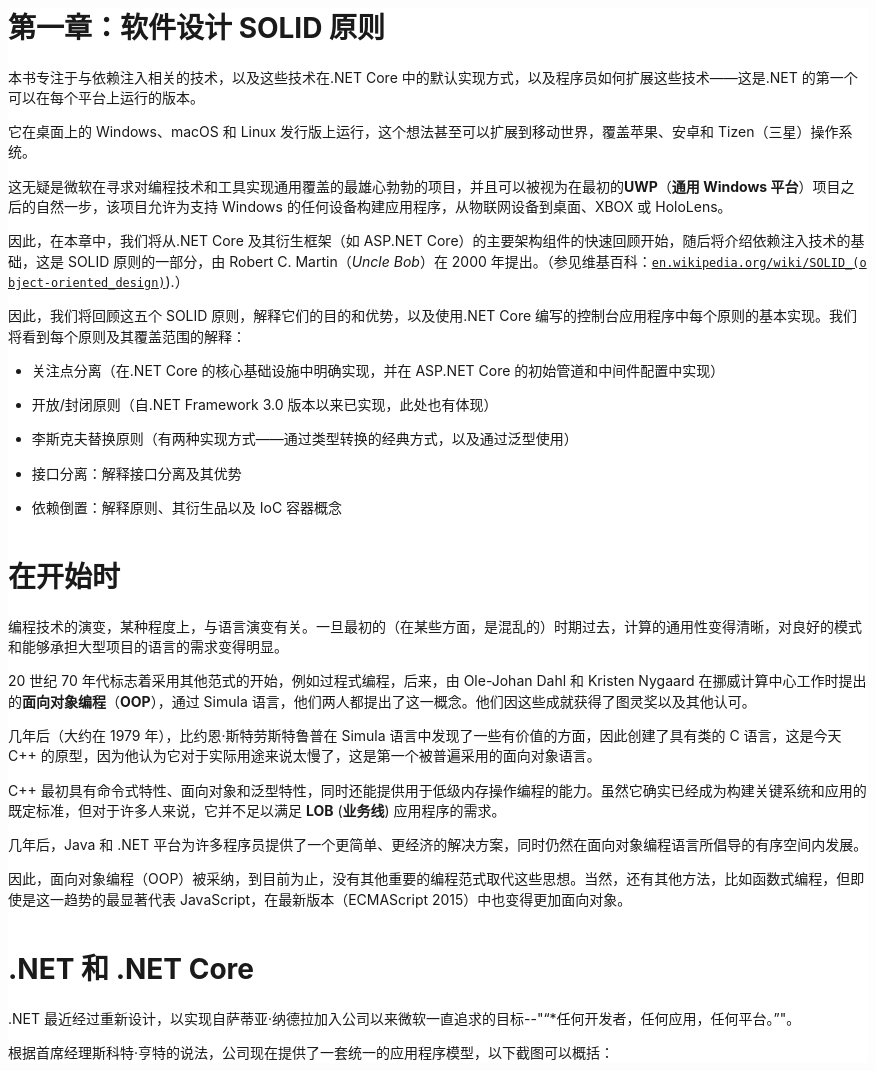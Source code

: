 # 第一章：软件设计 SOLID 原则

本书专注于与依赖注入相关的技术，以及这些技术在.NET Core 中的默认实现方式，以及程序员如何扩展这些技术——这是.NET 的第一个可以在每个平台上运行的版本。

它在桌面上的 Windows、macOS 和 Linux 发行版上运行，这个想法甚至可以扩展到移动世界，覆盖苹果、安卓和 Tizen（三星）操作系统。

这无疑是微软在寻求对编程技术和工具实现通用覆盖的最雄心勃勃的项目，并且可以被视为在最初的**UWP**（**通用 Windows 平台**）项目之后的自然一步，该项目允许为支持 Windows 的任何设备构建应用程序，从物联网设备到桌面、XBOX 或 HoloLens。

因此，在本章中，我们将从.NET Core 及其衍生框架（如 ASP.NET Core）的主要架构组件的快速回顾开始，随后将介绍依赖注入技术的基础，这是 SOLID 原则的一部分，由 Robert C. Martin（*Uncle Bob*）在 2000 年提出。（参见维基百科：[`en.wikipedia.org/wiki/SOLID_(object-oriented_design)`](https://en.wikipedia.org/wiki/SOLID_(object-oriented_design))).）

因此，我们将回顾这五个 SOLID 原则，解释它们的目的和优势，以及使用.NET Core 编写的控制台应用程序中每个原则的基本实现。我们将看到每个原则及其覆盖范围的解释：

+   关注点分离（在.NET Core 的核心基础设施中明确实现，并在 ASP.NET Core 的初始管道和中间件配置中实现）

+   开放/封闭原则（自.NET Framework 3.0 版本以来已实现，此处也有体现）

+   李斯克夫替换原则（有两种实现方式——通过类型转换的经典方式，以及通过泛型使用）

+   接口分离：解释接口分离及其优势

+   依赖倒置：解释原则、其衍生品以及 IoC 容器概念

# 在开始时

编程技术的演变，某种程度上，与语言演变有关。一旦最初的（在某些方面，是混乱的）时期过去，计算的通用性变得清晰，对良好的模式和能够承担大型项目的语言的需求变得明显。

20 世纪 70 年代标志着采用其他范式的开始，例如过程式编程，后来，由 Ole-Johan Dahl 和 Kristen Nygaard 在挪威计算中心工作时提出的**面向对象编程**（**OOP**），通过 Simula 语言，他们两人都提出了这一概念。他们因这些成就获得了图灵奖以及其他认可。

几年后（大约在 1979 年），比约恩·斯特劳斯特鲁普在 Simula 语言中发现了一些有价值的方面，因此创建了具有类的 C 语言，这是今天 C++ 的原型，因为他认为它对于实际用途来说太慢了，这是第一个被普遍采用的面向对象语言。

C++ 最初具有命令式特性、面向对象和泛型特性，同时还能提供用于低级内存操作编程的能力。虽然它确实已经成为构建关键系统和应用的既定标准，但对于许多人来说，它并不足以满足 **LOB** (**业务线**) 应用程序的需求。

几年后，Java 和 .NET 平台为许多程序员提供了一个更简单、更经济的解决方案，同时仍然在面向对象编程语言所倡导的有序空间内发展。

因此，面向对象编程（OOP）被采纳，到目前为止，没有其他重要的编程范式取代这些思想。当然，还有其他方法，比如函数式编程，但即使是这一趋势的最显著代表 JavaScript，在最新版本（ECMAScript 2015）中也变得更加面向对象。

# .NET 和 .NET Core

.NET 最近经过重新设计，以实现自萨蒂亚·纳德拉加入公司以来微软一直追求的目标--"<q>*任何开发者，任何应用，任何平台。</q>"。

根据首席经理斯科特·亨特的说法，公司现在提供了一套统一的应用程序模型，以下截图可以概括：
